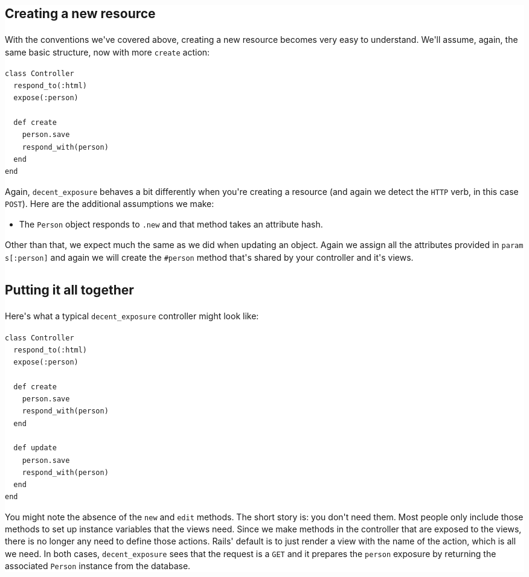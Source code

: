 ## Creating a new resource

With the conventions we've covered above, creating a new resource becomes very
easy to understand. We'll assume, again, the same basic structure, now with
more `create` action:

    class Controller
      respond_to(:html)
      expose(:person)

      def create
        person.save
        respond_with(person)
      end
    end

Again, `decent_exposure` behaves a bit differently when you're creating a
resource (and again we detect the `HTTP` verb, in this case `POST`). Here are
the additional assumptions we make:

* The `Person` object responds to `.new` and that method takes an attribute
  hash.

Other than that, we expect much the same as we did when updating an object.
Again we assign all the attributes provided in `params[:person]` and again we
will create the `#person` method that's shared by your controller and it's
views.

## Putting it all together

Here's what a typical `decent_exposure` controller might look like:

    class Controller
      respond_to(:html)
      expose(:person)

      def create
        person.save
        respond_with(person)
      end

      def update
        person.save
        respond_with(person)
      end
    end

You might note the absence of the `new` and `edit` methods. The short story
is: you don't need them. Most people only include those methods to set up
instance variables that the views need. Since we make methods in the
controller that are exposed to the views, there is no longer any need to
define those actions. Rails' default is to just render a view with the name of
the action, which is all we need. In both cases, `decent_exposure` sees that
the request is a `GET` and it prepares the `person` exposure by returning the
associated `Person` instance from the database.
